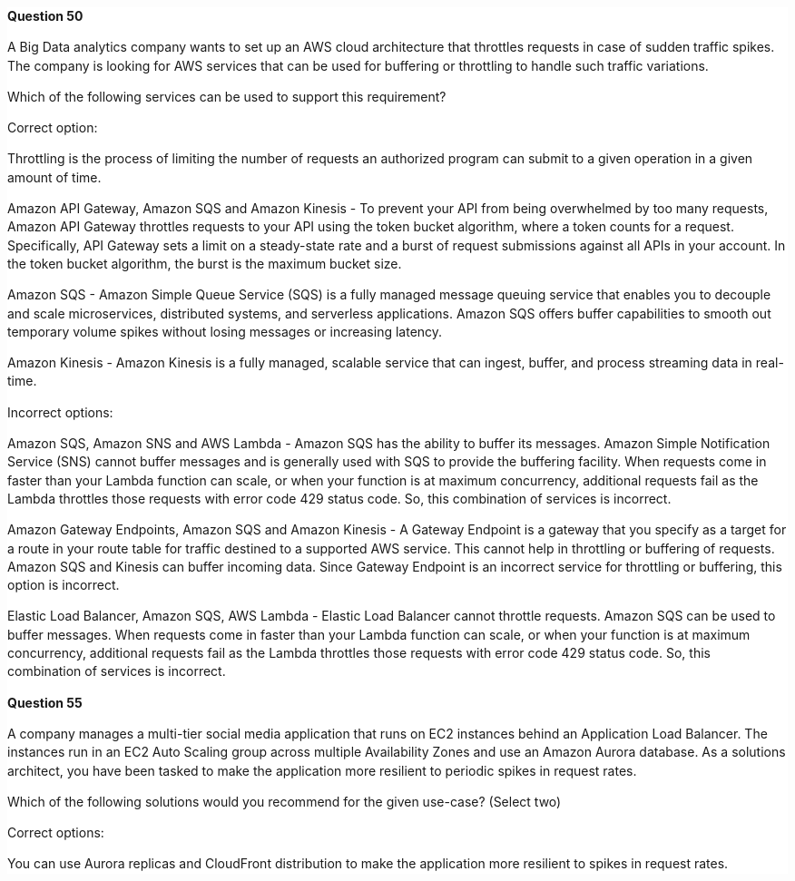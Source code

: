**Question 50**

A Big Data analytics company wants to set up an AWS cloud architecture that throttles requests in case of sudden traffic spikes. The company is looking for AWS services that can be used for buffering or throttling to handle such traffic variations.

Which of the following services can be used to support this requirement?

Correct option:

Throttling is the process of limiting the number of requests an authorized program can submit to a given operation in a given amount of time.

Amazon API Gateway, Amazon SQS and Amazon Kinesis - To prevent your API from being overwhelmed by too many requests, Amazon API Gateway throttles requests to your API using the token bucket algorithm, where a token counts for a request. Specifically, API Gateway sets a limit on a steady-state rate and a burst of request submissions against all APIs in your account. In the token bucket algorithm, the burst is the maximum bucket size.

Amazon SQS - Amazon Simple Queue Service (SQS) is a fully managed message queuing service that enables you to decouple and scale microservices, distributed systems, and serverless applications. Amazon SQS offers buffer capabilities to smooth out temporary volume spikes without losing messages or increasing latency.

Amazon Kinesis - Amazon Kinesis is a fully managed, scalable service that can ingest, buffer, and process streaming data in real-time.

Incorrect options:

Amazon SQS, Amazon SNS and AWS Lambda - Amazon SQS has the ability to buffer its messages. Amazon Simple Notification Service (SNS) cannot buffer messages and is generally used with SQS to provide the buffering facility. When requests come in faster than your Lambda function can scale, or when your function is at maximum concurrency, additional requests fail as the Lambda throttles those requests with error code 429 status code. So, this combination of services is incorrect.

Amazon Gateway Endpoints, Amazon SQS and Amazon Kinesis - A Gateway Endpoint is a gateway that you specify as a target for a route in your route table for traffic destined to a supported AWS service. This cannot help in throttling or buffering of requests. Amazon SQS and Kinesis can buffer incoming data. Since Gateway Endpoint is an incorrect service for throttling or buffering, this option is incorrect.

Elastic Load Balancer, Amazon SQS, AWS Lambda - Elastic Load Balancer cannot throttle requests. Amazon SQS can be used to buffer messages. When requests come in faster than your Lambda function can scale, or when your function is at maximum concurrency, additional requests fail as the Lambda throttles those requests with error code 429 status code. So, this combination of services is incorrect.

**Question 55**

A company manages a multi-tier social media application that runs on EC2 instances behind an Application Load Balancer. The instances run in an EC2 Auto Scaling group across multiple Availability Zones and use an Amazon Aurora database. As a solutions architect, you have been tasked to make the application more resilient to periodic spikes in request rates.

Which of the following solutions would you recommend for the given use-case? (Select two)

Correct options:

You can use Aurora replicas and CloudFront distribution to make the application more resilient to spikes in request rates.
